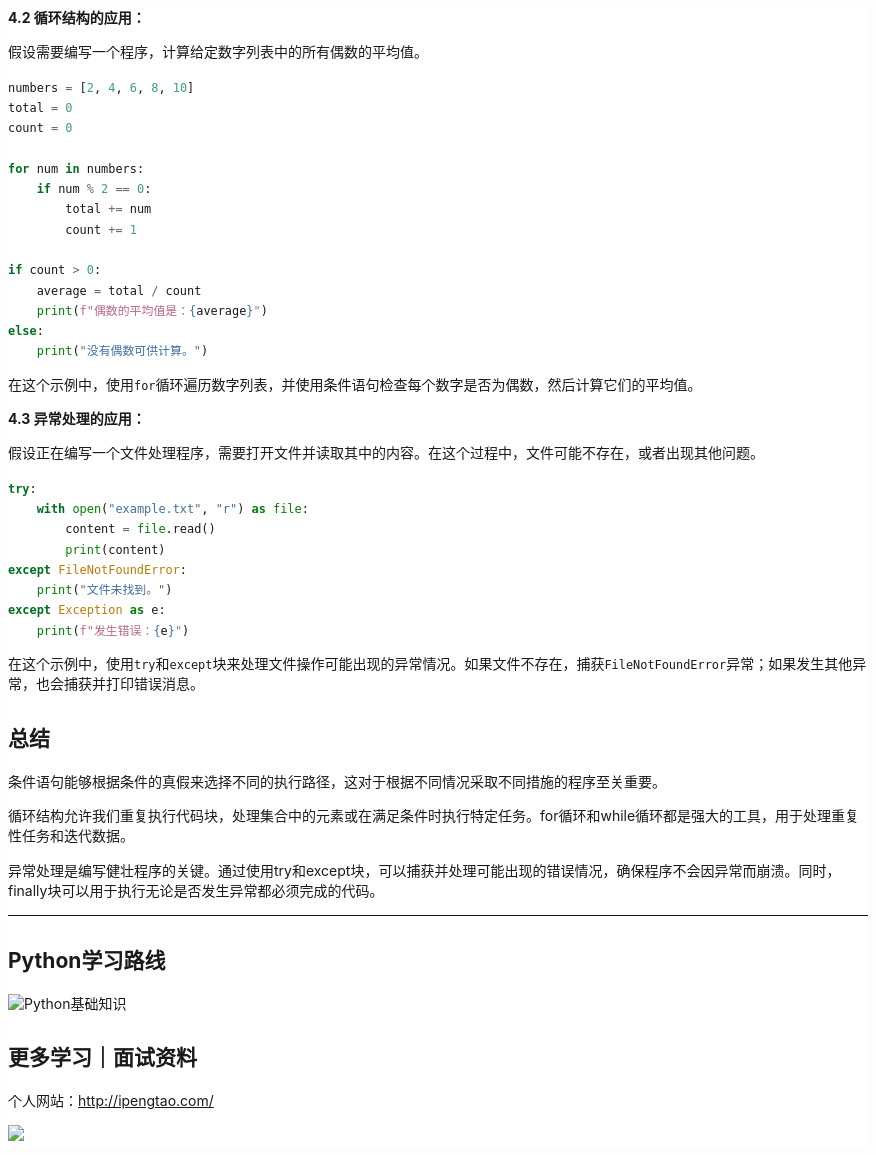 **4.2 循环结构的应用：** 

假设需要编写一个程序，计算给定数字列表中的所有偶数的平均值。

```python
numbers = [2, 4, 6, 8, 10]
total = 0
count = 0

for num in numbers:
    if num % 2 == 0:
        total += num
        count += 1

if count > 0:
    average = total / count
    print(f"偶数的平均值是：{average}")
else:
    print("没有偶数可供计算。")
```

在这个示例中，使用`for`循环遍历数字列表，并使用条件语句检查每个数字是否为偶数，然后计算它们的平均值。

**4.3 异常处理的应用：** 

假设正在编写一个文件处理程序，需要打开文件并读取其中的内容。在这个过程中，文件可能不存在，或者出现其他问题。

```python
try:
    with open("example.txt", "r") as file:
        content = file.read()
        print(content)
except FileNotFoundError:
    print("文件未找到。")
except Exception as e:
    print(f"发生错误：{e}")
```

在这个示例中，使用`try`和`except`块来处理文件操作可能出现的异常情况。如果文件不存在，捕获`FileNotFoundError`异常；如果发生其他异常，也会捕获并打印错误消息。


## 总结

条件语句能够根据条件的真假来选择不同的执行路径，这对于根据不同情况采取不同措施的程序至关重要。

循环结构允许我们重复执行代码块，处理集合中的元素或在满足条件时执行特定任务。for循环和while循环都是强大的工具，用于处理重复性任务和迭代数据。

异常处理是编写健壮程序的关键。通过使用try和except块，可以捕获并处理可能出现的错误情况，确保程序不会因异常而崩溃。同时，finally块可以用于执行无论是否发生异常都必须完成的代码。


--- 

## Python学习路线

<img width="1357" alt="Python基础知识" src="https://github.com/sitinme/Python_study/assets/5089397/5df21811-fd10-43c1-9066-1b192262b268">

## 更多学习｜面试资料

个人网站：http://ipengtao.com/

![](https://p.ipic.vip/knbt3a.png)

